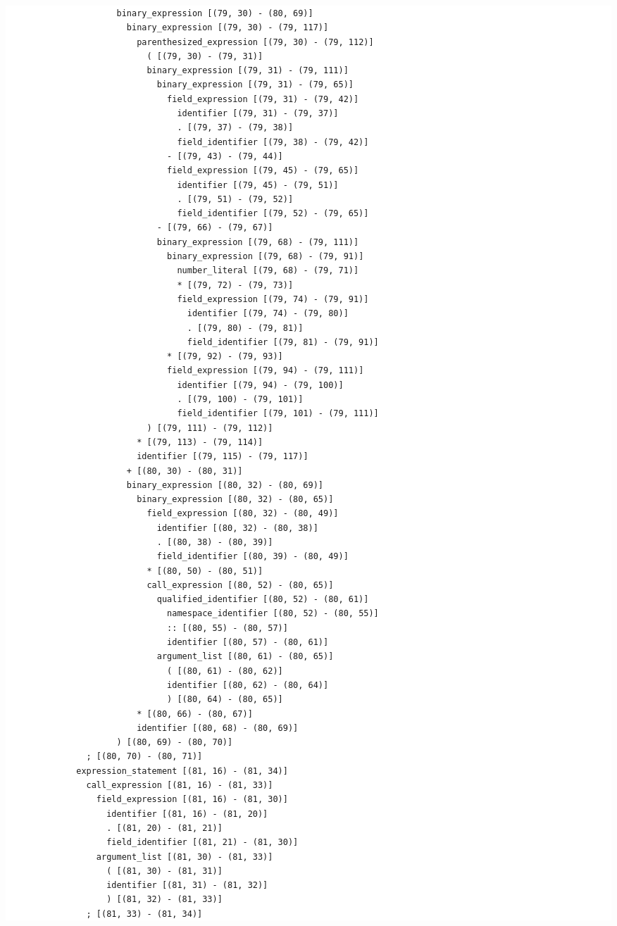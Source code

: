                           binary_expression [(79, 30) - (80, 69)]
                            binary_expression [(79, 30) - (79, 117)]
                              parenthesized_expression [(79, 30) - (79, 112)]
                                ( [(79, 30) - (79, 31)]
                                binary_expression [(79, 31) - (79, 111)]
                                  binary_expression [(79, 31) - (79, 65)]
                                    field_expression [(79, 31) - (79, 42)]
                                      identifier [(79, 31) - (79, 37)]
                                      . [(79, 37) - (79, 38)]
                                      field_identifier [(79, 38) - (79, 42)]
                                    - [(79, 43) - (79, 44)]
                                    field_expression [(79, 45) - (79, 65)]
                                      identifier [(79, 45) - (79, 51)]
                                      . [(79, 51) - (79, 52)]
                                      field_identifier [(79, 52) - (79, 65)]
                                  - [(79, 66) - (79, 67)]
                                  binary_expression [(79, 68) - (79, 111)]
                                    binary_expression [(79, 68) - (79, 91)]
                                      number_literal [(79, 68) - (79, 71)]
                                      * [(79, 72) - (79, 73)]
                                      field_expression [(79, 74) - (79, 91)]
                                        identifier [(79, 74) - (79, 80)]
                                        . [(79, 80) - (79, 81)]
                                        field_identifier [(79, 81) - (79, 91)]
                                    * [(79, 92) - (79, 93)]
                                    field_expression [(79, 94) - (79, 111)]
                                      identifier [(79, 94) - (79, 100)]
                                      . [(79, 100) - (79, 101)]
                                      field_identifier [(79, 101) - (79, 111)]
                                ) [(79, 111) - (79, 112)]
                              * [(79, 113) - (79, 114)]
                              identifier [(79, 115) - (79, 117)]
                            + [(80, 30) - (80, 31)]
                            binary_expression [(80, 32) - (80, 69)]
                              binary_expression [(80, 32) - (80, 65)]
                                field_expression [(80, 32) - (80, 49)]
                                  identifier [(80, 32) - (80, 38)]
                                  . [(80, 38) - (80, 39)]
                                  field_identifier [(80, 39) - (80, 49)]
                                * [(80, 50) - (80, 51)]
                                call_expression [(80, 52) - (80, 65)]
                                  qualified_identifier [(80, 52) - (80, 61)]
                                    namespace_identifier [(80, 52) - (80, 55)]
                                    :: [(80, 55) - (80, 57)]
                                    identifier [(80, 57) - (80, 61)]
                                  argument_list [(80, 61) - (80, 65)]
                                    ( [(80, 61) - (80, 62)]
                                    identifier [(80, 62) - (80, 64)]
                                    ) [(80, 64) - (80, 65)]
                              * [(80, 66) - (80, 67)]
                              identifier [(80, 68) - (80, 69)]
                          ) [(80, 69) - (80, 70)]
                    ; [(80, 70) - (80, 71)]
                  expression_statement [(81, 16) - (81, 34)]
                    call_expression [(81, 16) - (81, 33)]
                      field_expression [(81, 16) - (81, 30)]
                        identifier [(81, 16) - (81, 20)]
                        . [(81, 20) - (81, 21)]
                        field_identifier [(81, 21) - (81, 30)]
                      argument_list [(81, 30) - (81, 33)]
                        ( [(81, 30) - (81, 31)]
                        identifier [(81, 31) - (81, 32)]
                        ) [(81, 32) - (81, 33)]
                    ; [(81, 33) - (81, 34)]